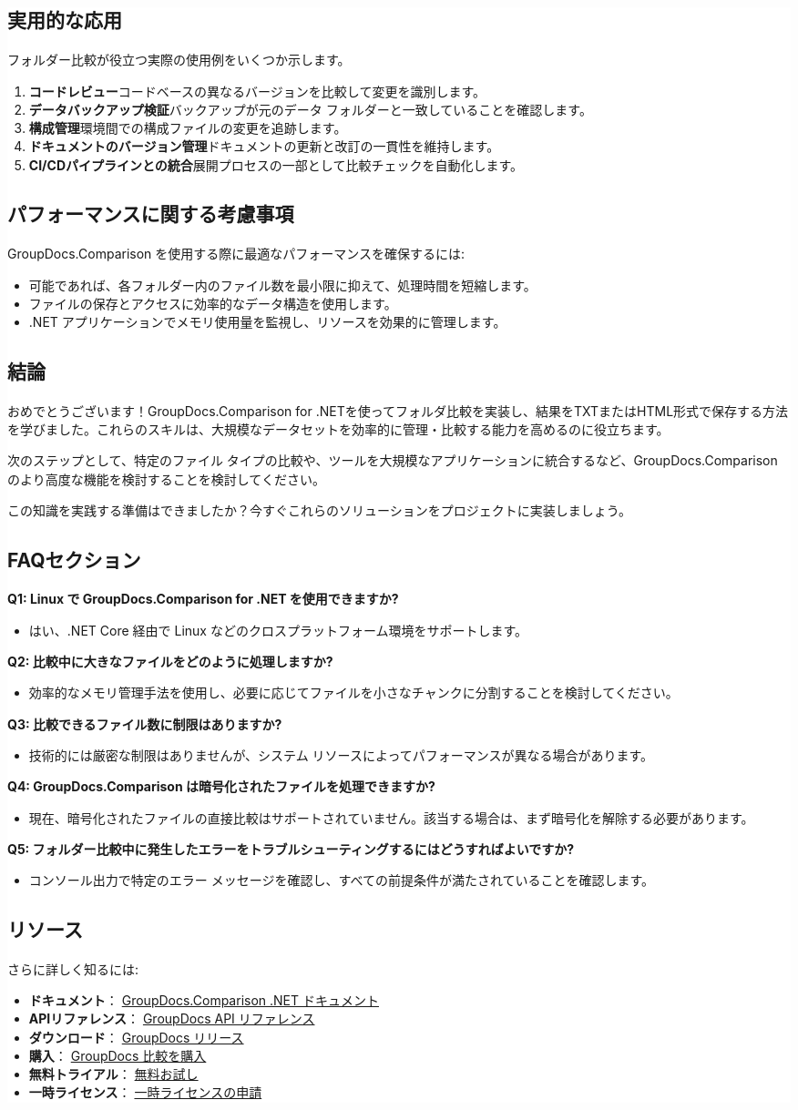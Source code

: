 ## 実用的な応用

フォルダー比較が役立つ実際の使用例をいくつか示します。
1. **コードレビュー**コードベースの異なるバージョンを比較して変更を識別します。
2. **データバックアップ検証**バックアップが元のデータ フォルダーと一致していることを確認します。
3. **構成管理**環境間での構成ファイルの変更を追跡します。
4. **ドキュメントのバージョン管理**ドキュメントの更新と改訂の一貫性を維持します。
5. **CI/CDパイプラインとの統合**展開プロセスの一部として比較チェックを自動化します。

## パフォーマンスに関する考慮事項

GroupDocs.Comparison を使用する際に最適なパフォーマンスを確保するには:
- 可能であれば、各フォルダー内のファイル数を最小限に抑えて、処理時間を短縮します。
- ファイルの保存とアクセスに効率的なデータ構造を使用します。
- .NET アプリケーションでメモリ使用量を監視し、リソースを効果的に管理します。

## 結論

おめでとうございます！GroupDocs.Comparison for .NETを使ってフォルダ比較を実装し、結果をTXTまたはHTML形式で保存する方法を学びました。これらのスキルは、大規模なデータセットを効率的に管理・比較する能力を高めるのに役立ちます。

次のステップとして、特定のファイル タイプの比較や、ツールを大規模なアプリケーションに統合するなど、GroupDocs.Comparison のより高度な機能を検討することを検討してください。

この知識を実践する準備はできましたか？今すぐこれらのソリューションをプロジェクトに実装しましょう。

## FAQセクション

**Q1: Linux で GroupDocs.Comparison for .NET を使用できますか?**
- はい、.NET Core 経由で Linux などのクロスプラットフォーム環境をサポートします。

**Q2: 比較中に大きなファイルをどのように処理しますか?**
- 効率的なメモリ管理手法を使用し、必要に応じてファイルを小さなチャンクに分割することを検討してください。

**Q3: 比較できるファイル数に制限はありますか?**
- 技術的には厳密な制限はありませんが、システム リソースによってパフォーマンスが異なる場合があります。

**Q4: GroupDocs.Comparison は暗号化されたファイルを処理できますか?**
- 現在、暗号化されたファイルの直接比較はサポートされていません。該当する場合は、まず暗号化を解除する必要があります。

**Q5: フォルダー比較中に発生したエラーをトラブルシューティングするにはどうすればよいですか?**
- コンソール出力で特定のエラー メッセージを確認し、すべての前提条件が満たされていることを確認します。

## リソース

さらに詳しく知るには:
- **ドキュメント**： [GroupDocs.Comparison .NET ドキュメント](https://docs.groupdocs.com/comparison/net/)
- **APIリファレンス**： [GroupDocs API リファレンス](https://reference.groupdocs.com/comparison/net/)
- **ダウンロード**： [GroupDocs リリース](https://releases.groupdocs.com/comparison/net/)
- **購入**： [GroupDocs 比較を購入](https://purchase.groupdocs.com/buy)
- **無料トライアル**： [無料お試し](https://releases.groupdocs.com/comparison/net/)
- **一時ライセンス**： [一時ライセンスの申請](https://purchase.groupdocs.com/temporary-license)